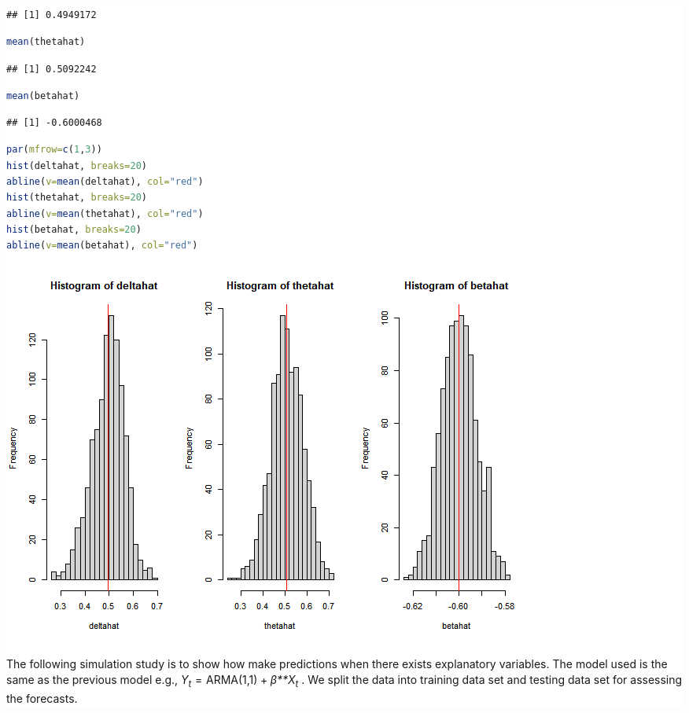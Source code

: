     ## [1] 0.4949172

``` r
mean(thetahat)
```

    ## [1] 0.5092242

``` r
mean(betahat)
```

    ## [1] -0.6000468

``` r
par(mfrow=c(1,3))
hist(deltahat, breaks=20)
abline(v=mean(deltahat), col="red")
hist(thetahat, breaks=20)
abline(v=mean(thetahat), col="red")
hist(betahat, breaks=20)
abline(v=mean(betahat), col="red")
```

![](Kuliah-Tamu-UI-R_files/figure-gfm/unnamed-chunk-3-1.png)

The following simulation study is to show how make predictions when
there exists explanatory variables. The model used is the same as the
previous model e.g.,
*Y*<sub>*t*</sub> = ARMA(1,1) + *β**X*<sub>*t*</sub>
. We split the data into training data set and testing data set for
assessing the forecasts.
